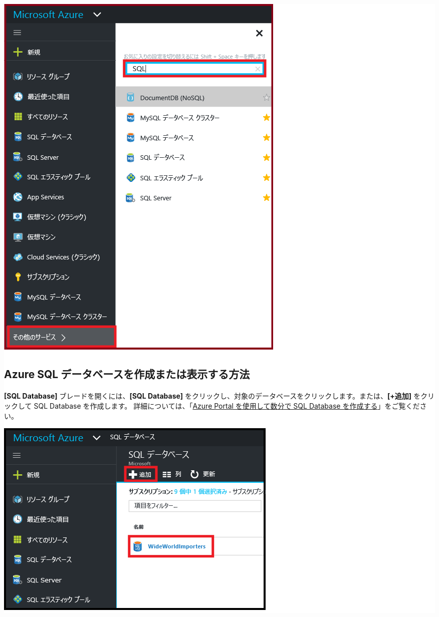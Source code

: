 ![SQL Database](./media/sql-database-manage-portal/sql-services.png)

## <a name="how-do-i-create-or-view-azure-sql-databases"></a>Azure SQL データベースを作成または表示する方法
**[SQL Database]** ブレードを開くには、**[SQL Database]** をクリックし、対象のデータベースをクリックします。または、**[+追加]** をクリックして SQL Database を作成します。 詳細については、「[Azure Portal を使用して数分で SQL Database を作成する](sql-database-get-started.md)」をご覧ください。

![SQL データベース](./media/sql-database-manage-portal/sql-databases.png)
